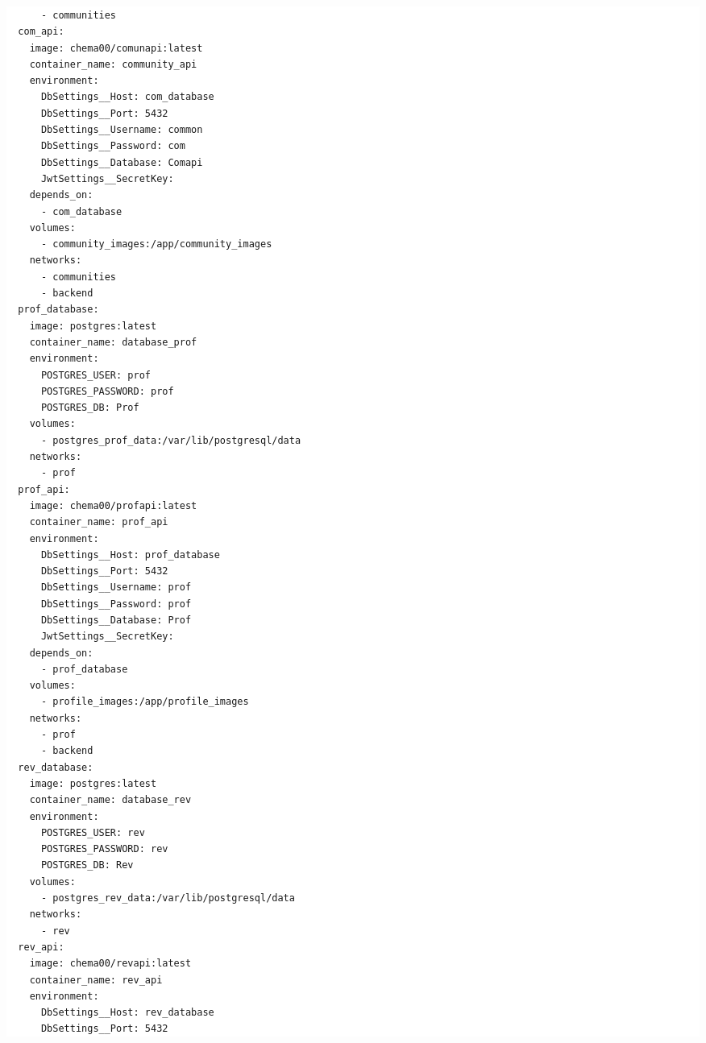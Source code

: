```
      - communities
  com_api:
    image: chema00/comunapi:latest
    container_name: community_api
    environment:
      DbSettings__Host: com_database
      DbSettings__Port: 5432
      DbSettings__Username: common
      DbSettings__Password: com
      DbSettings__Database: Comapi
      JwtSettings__SecretKey: 
    depends_on:
      - com_database 
    volumes:
      - community_images:/app/community_images
    networks:
      - communities
      - backend
  prof_database:
    image: postgres:latest
    container_name: database_prof
    environment:
      POSTGRES_USER: prof
      POSTGRES_PASSWORD: prof
      POSTGRES_DB: Prof
    volumes:
      - postgres_prof_data:/var/lib/postgresql/data
    networks:
      - prof
  prof_api:
    image: chema00/profapi:latest
    container_name: prof_api
    environment:
      DbSettings__Host: prof_database
      DbSettings__Port: 5432
      DbSettings__Username: prof
      DbSettings__Password: prof
      DbSettings__Database: Prof
      JwtSettings__SecretKey: 
    depends_on:
      - prof_database 
    volumes:
      - profile_images:/app/profile_images
    networks:
      - prof
      - backend
  rev_database:
    image: postgres:latest
    container_name: database_rev
    environment:
      POSTGRES_USER: rev
      POSTGRES_PASSWORD: rev
      POSTGRES_DB: Rev
    volumes:
      - postgres_rev_data:/var/lib/postgresql/data
    networks:
      - rev
  rev_api:
    image: chema00/revapi:latest
    container_name: rev_api
    environment:
      DbSettings__Host: rev_database
      DbSettings__Port: 5432
```
